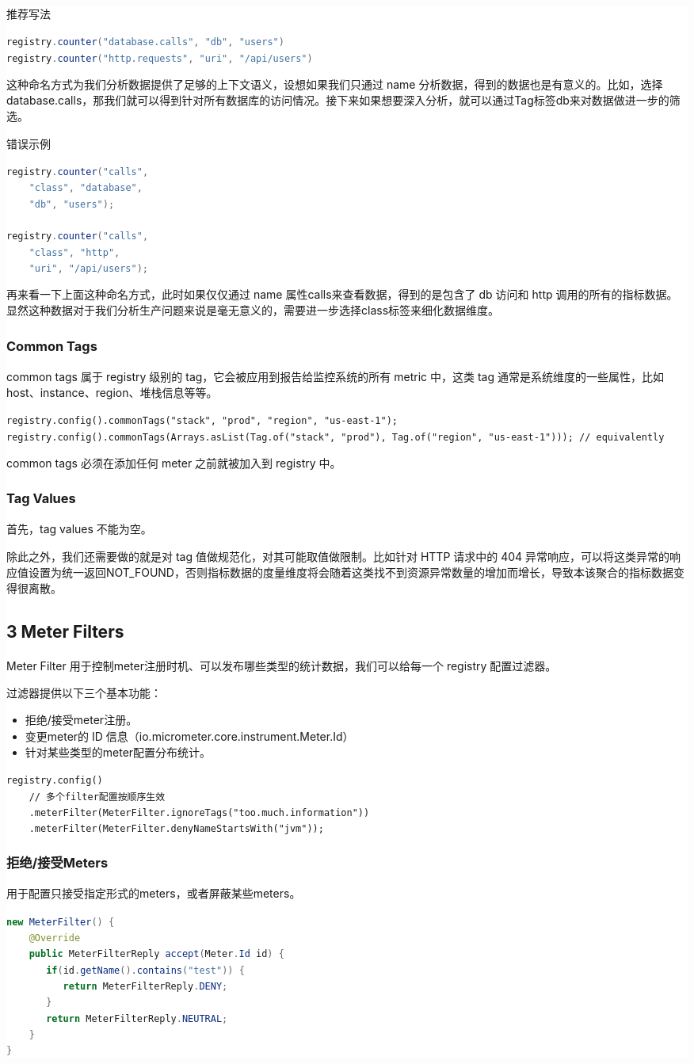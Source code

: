 推荐写法
```java
registry.counter("database.calls", "db", "users")
registry.counter("http.requests", "uri", "/api/users")
```

这种命名方式为我们分析数据提供了足够的上下文语义，设想如果我们只通过 name 分析数据，得到的数据也是有意义的。比如，选择database.calls，那我们就可以得到针对所有数据库的访问情况。接下来如果想要深入分析，就可以通过Tag标签db来对数据做进一步的筛选。

错误示例
```java
registry.counter("calls",
    "class", "database",
    "db", "users");

registry.counter("calls",
    "class", "http",
    "uri", "/api/users");
```
再来看一下上面这种命名方式，此时如果仅仅通过 name 属性calls来查看数据，得到的是包含了 db 访问和 http 调用的所有的指标数据。显然这种数据对于我们分析生产问题来说是毫无意义的，需要进一步选择class标签来细化数据维度。

### Common Tags
common tags 属于 registry 级别的 tag，它会被应用到报告给监控系统的所有 metric 中，这类 tag 通常是系统维度的一些属性，比如 host、instance、region、堆栈信息等等。
```
registry.config().commonTags("stack", "prod", "region", "us-east-1");
registry.config().commonTags(Arrays.asList(Tag.of("stack", "prod"), Tag.of("region", "us-east-1"))); // equivalently
```
common tags 必须在添加任何 meter 之前就被加入到 registry 中。

### Tag Values
首先，tag values 不能为空。

除此之外，我们还需要做的就是对 tag 值做规范化，对其可能取值做限制。比如针对 HTTP 请求中的 404 异常响应，可以将这类异常的响应值设置为统一返回NOT_FOUND，否则指标数据的度量维度将会随着这类找不到资源异常数量的增加而增长，导致本该聚合的指标数据变得很离散。

## 3 Meter Filters
Meter Filter 用于控制meter注册时机、可以发布哪些类型的统计数据，我们可以给每一个 registry 配置过滤器。

过滤器提供以下三个基本功能：

* 拒绝/接受meter注册。
* 变更meter的 ID 信息（io.micrometer.core.instrument.Meter.Id）
* 针对某些类型的meter配置分布统计。
```
registry.config()
    // 多个filter配置按顺序生效
    .meterFilter(MeterFilter.ignoreTags("too.much.information"))
    .meterFilter(MeterFilter.denyNameStartsWith("jvm"));
```

### 拒绝/接受Meters
用于配置只接受指定形式的meters，或者屏蔽某些meters。
```java
new MeterFilter() {
    @Override
    public MeterFilterReply accept(Meter.Id id) {
       if(id.getName().contains("test")) {
          return MeterFilterReply.DENY;
       }
       return MeterFilterReply.NEUTRAL;
    }
}

```